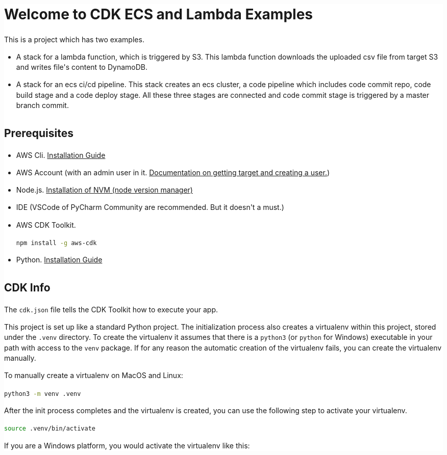 
# Welcome to CDK ECS and Lambda Examples

This is a project which has two examples.

- A stack for a lambda function, which is triggered by S3. This lambda function downloads the uploaded csv file from target S3 and writes file's content to DynamoDB.

- A stack for an ecs ci/cd pipeline. This stack creates an ecs cluster, a code pipeline which includes code commit repo, code build stage and a code deploy stage. All these three stages are connected and code commit stage is triggered by
a master branch commit.

## Prerequisites

- AWS Cli. [Installation Guide](https://docs.aws.amazon.com/cli/latest/userguide/install-cliv2.html)
- AWS Account (with an admin user in it. [Documentation on getting target and creating a user.](https://docs.aws.amazon.com/polly/latest/dg/setting-up.html))
- Node.js. [Installation of NVM (node version manager)](https://github.com/nvm-sh/nvm#installing-and-updating)
- IDE (VSCode of PyCharm Community are recommended. But it doesn't a must.)
- AWS CDK Toolkit.

  ```bash
  npm install -g aws-cdk
  ```

- Python. [Installation Guide](https://docs.python-guide.org/starting/installation/)

## CDK Info

The `cdk.json` file tells the CDK Toolkit how to execute your app.

This project is set up like a standard Python project.  The initialization
process also creates a virtualenv within this project, stored under the `.venv`
directory.  To create the virtualenv it assumes that there is a `python3`
(or `python` for Windows) executable in your path with access to the `venv`
package. If for any reason the automatic creation of the virtualenv fails,
you can create the virtualenv manually.

To manually create a virtualenv on MacOS and Linux:

```bash
python3 -m venv .venv
```

After the init process completes and the virtualenv is created, you can use the following
step to activate your virtualenv.

```bash
source .venv/bin/activate
```

If you are a Windows platform, you would activate the virtualenv like this:
